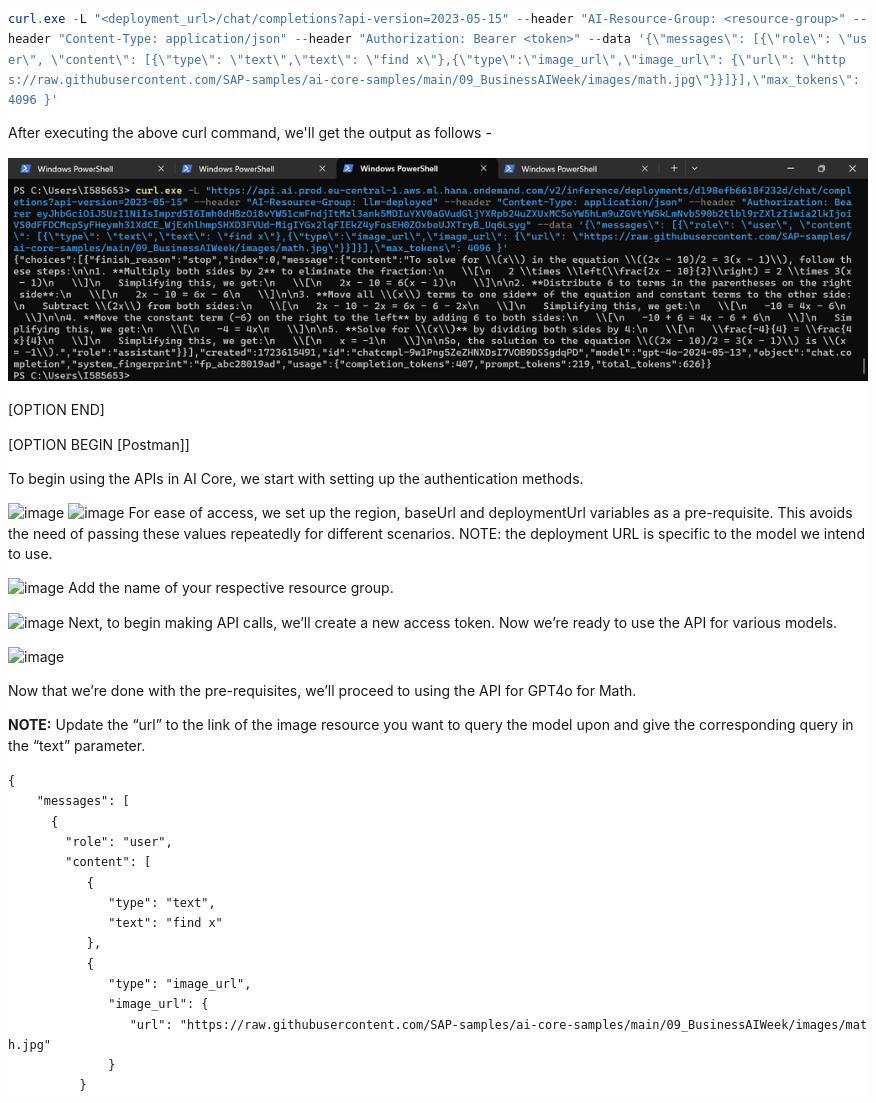```PowerShell
curl.exe -L "<deployment_url>/chat/completions?api-version=2023-05-15" --header "AI-Resource-Group: <resource-group>" --header "Content-Type: application/json" --header "Authorization: Bearer <token>" --data '{\"messages\": [{\"role\": \"user\", \"content\": [{\"type\": \"text\",\"text\": \"find x\"},{\"type\":\"image_url\",\"image_url\": {\"url\": \"https://raw.githubusercontent.com/SAP-samples/ai-core-samples/main/09_BusinessAIWeek/images/math.jpg\"}}]}],\"max_tokens\": 4096 }'
```

After executing the above curl command, we'll get the output as follows - 

![output](img/mathCurlOP.png)

[OPTION END]

[OPTION BEGIN [Postman]]

To begin using the APIs in AI Core, we start with setting up the authentication methods.

![image](img/consumption1.png)
![image](img/consumption2.png)
For ease of access, we set up the region, baseUrl and deploymentUrl variables as a pre-requisite. This avoids the need of passing these values repeatedly for different scenarios. 
NOTE: the deployment URL is specific to the model we intend to use.

![image](img/consumption34.png)
Add the name of your respective resource group. 

![image](img/consumption5.png)
Next, to begin making API calls, we’ll create a new access token. Now we’re ready to use the API for various models.

![image](img/consumption6.png)

Now that we’re done with the pre-requisites, we’ll proceed to using the API for GPT4o for Math.

**NOTE:** Update the “url” to the link of the image resource you want to query the model upon and give the corresponding query in the “text” parameter.

```Body
{
    "messages": [
      {
        "role": "user",
        "content": [
           {
              "type": "text",
              "text": "find x"
           },
           {
              "type": "image_url",
              "image_url": {
                 "url": "https://raw.githubusercontent.com/SAP-samples/ai-core-samples/main/09_BusinessAIWeek/images/math.jpg"
              }
          }
```